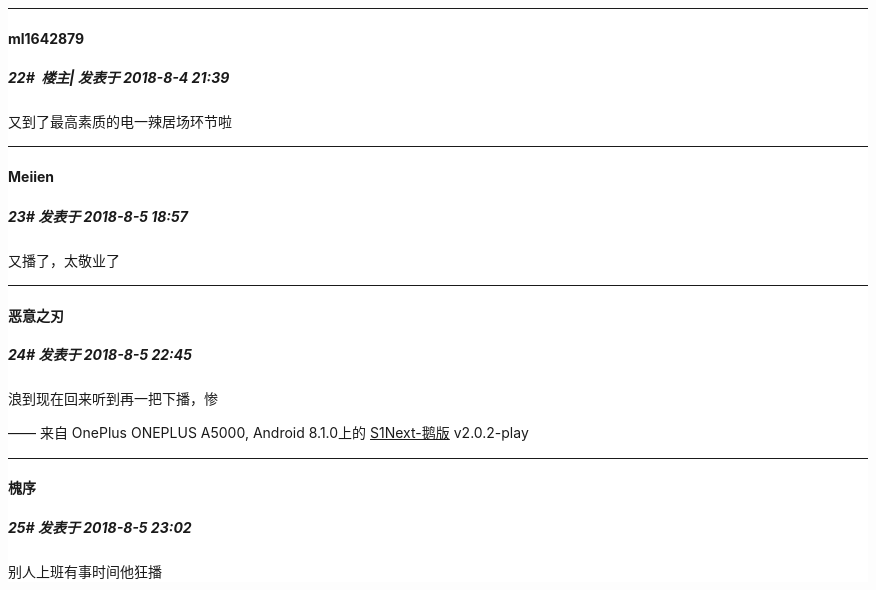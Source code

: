 





*****

####  ml1642879  
##### 22#         楼主| 发表于 2018-8-4 21:39




又到了最高素质的电一辣居场环节啦







*****

####  Meiien  
##### 23#       发表于 2018-8-5 18:57




又播了，太敬业了







*****

####  恶意之刃  
##### 24#       发表于 2018-8-5 22:45




浪到现在回来听到再一把下播，惨

—— 来自 OnePlus ONEPLUS A5000, Android 8.1.0上的 [S1Next-鹅版](https://github.com/ykrank/S1-Next/releases) v2.0.2-play







*****

####  槐序  
##### 25#       发表于 2018-8-5 23:02




别人上班有事时间他狂播




